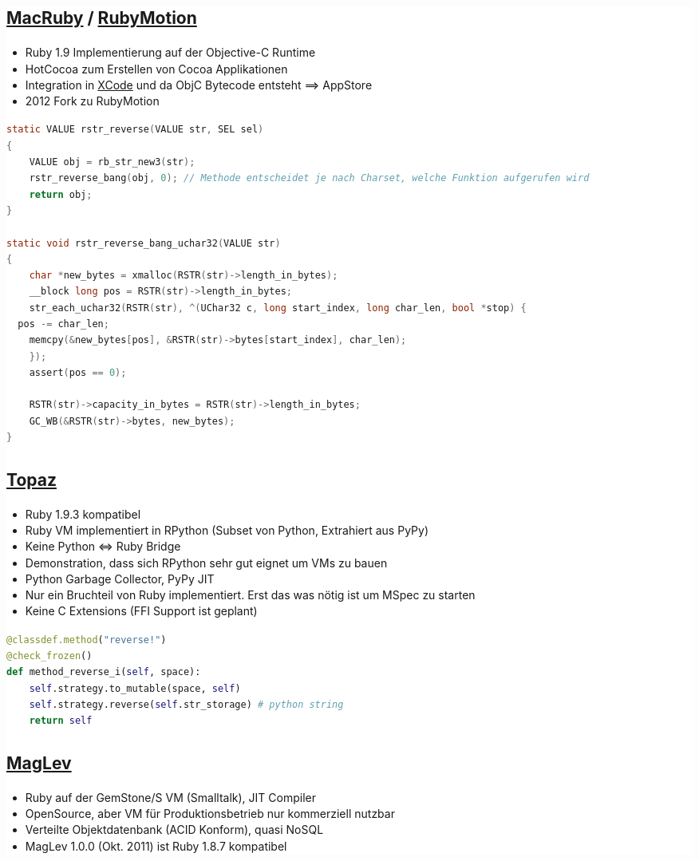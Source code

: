 ## [MacRuby](http://macruby.org) / [RubyMotion](http://rubymotion.com)
* Ruby 1.9 Implementierung auf der Objective-C Runtime
* HotCocoa zum Erstellen von Cocoa Applikationen
* Integration in [XCode](https://github.com/MacRuby/MacRuby/wiki/Creating-a-simple-application) und da ObjC Bytecode entsteht ==> AppStore
* 2012 Fork zu RubyMotion

```c
static VALUE rstr_reverse(VALUE str, SEL sel)
{
    VALUE obj = rb_str_new3(str);
    rstr_reverse_bang(obj, 0); // Methode entscheidet je nach Charset, welche Funktion aufgerufen wird
    return obj;
}

static void rstr_reverse_bang_uchar32(VALUE str)
{
    char *new_bytes = xmalloc(RSTR(str)->length_in_bytes);
    __block long pos = RSTR(str)->length_in_bytes;
    str_each_uchar32(RSTR(str), ^(UChar32 c, long start_index, long char_len, bool *stop) {
  pos -= char_len;
	memcpy(&new_bytes[pos], &RSTR(str)->bytes[start_index], char_len);
    });
    assert(pos == 0);

    RSTR(str)->capacity_in_bytes = RSTR(str)->length_in_bytes;
    GC_WB(&RSTR(str)->bytes, new_bytes);
}
```

## [Topaz](https://topaz.readthedocs.org)
* Ruby 1.9.3 kompatibel
* Ruby VM implementiert in RPython (Subset von Python, Extrahiert aus PyPy)
* Keine Python <=> Ruby Bridge
* Demonstration, dass sich RPython sehr gut eignet um VMs zu bauen
* Python Garbage Collector, PyPy JIT
* Nur ein Bruchteil von Ruby implementiert. Erst das was nötig ist um MSpec zu starten
* Keine C Extensions (FFI Support ist geplant)

```python
@classdef.method("reverse!")
@check_frozen()
def method_reverse_i(self, space):
    self.strategy.to_mutable(space, self)
    self.strategy.reverse(self.str_storage) # python string
    return self
```

## [MagLev](http://maglev.github.io)
* Ruby auf der GemStone/S VM (Smalltalk), JIT Compiler
* OpenSource, aber VM für Produktionsbetrieb nur kommerziell nutzbar
* Verteilte Objektdatenbank (ACID Konform), quasi NoSQL
* MagLev 1.0.0 (Okt. 2011) ist Ruby 1.8.7 kompatibel
